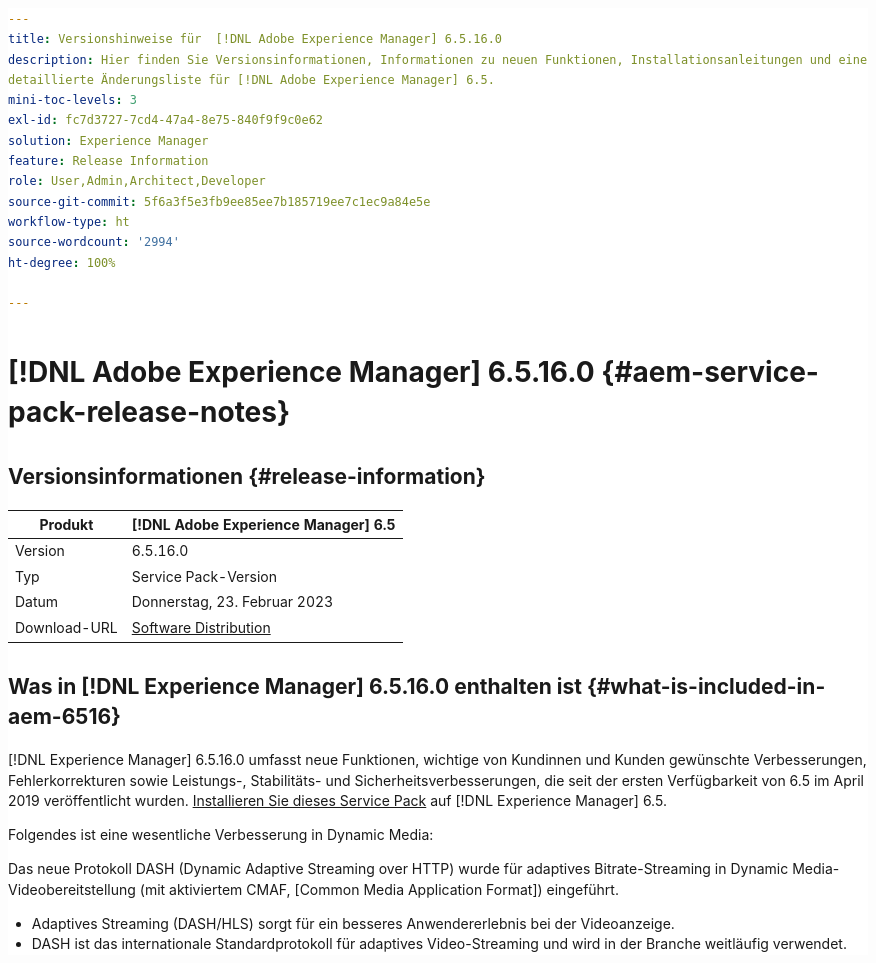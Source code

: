 ```yaml
---
title: Versionshinweise für  [!DNL Adobe Experience Manager] 6.5.16.0
description: Hier finden Sie Versionsinformationen, Informationen zu neuen Funktionen, Installationsanleitungen und eine detaillierte Änderungsliste für [!DNL Adobe Experience Manager] 6.5.
mini-toc-levels: 3
exl-id: fc7d3727-7cd4-47a4-8e75-840f9f9c0e62
solution: Experience Manager
feature: Release Information
role: User,Admin,Architect,Developer
source-git-commit: 5f6a3f5e3fb9ee85ee7b185719ee7c1ec9a84e5e
workflow-type: ht
source-wordcount: '2994'
ht-degree: 100%

---
```


# [!DNL Adobe Experience Manager] 6.5.16.0 {#aem-service-pack-release-notes}



## Versionsinformationen {#release-information}

| Produkt | [!DNL Adobe Experience Manager] 6.5 |
| -------- | ---------------------------- |
| Version | 6.5.16.0  |
| Typ | Service Pack-Version |
| Datum | Donnerstag, 23. Februar 2023  |
| Download-URL | [Software Distribution](https://experience.adobe.com/#/downloads/content/software-distribution/en/aem.html?pack[…]be/packages/cq650/servicepack/aem-service-pkg-6.5.16.0.zip)  |

## Was in [!DNL Experience Manager] 6.5.16.0 enthalten ist {#what-is-included-in-aem-6516}

[!DNL Experience Manager] 6.5.16.0 umfasst neue Funktionen, wichtige von Kundinnen und Kunden gewünschte Verbesserungen, Fehlerkorrekturen sowie Leistungs-, Stabilitäts- und Sicherheitsverbesserungen, die seit der ersten Verfügbarkeit von 6.5 im April 2019 veröffentlicht wurden. [Installieren Sie dieses Service Pack](#install) auf [!DNL Experience Manager] 6.5. 



Folgendes ist eine wesentliche Verbesserung in Dynamic Media:

Das neue Protokoll DASH (Dynamic Adaptive Streaming over HTTP) wurde für adaptives Bitrate-Streaming in Dynamic Media-Videobereitstellung (mit aktiviertem CMAF, [Common Media Application Format]) eingeführt.

* Adaptives Streaming (DASH/HLS) sorgt für ein besseres Anwendererlebnis bei der Videoanzeige.
* DASH ist das internationale Standardprotokoll für adaptives Video-Streaming und wird in der Branche weitläufig verwendet.

